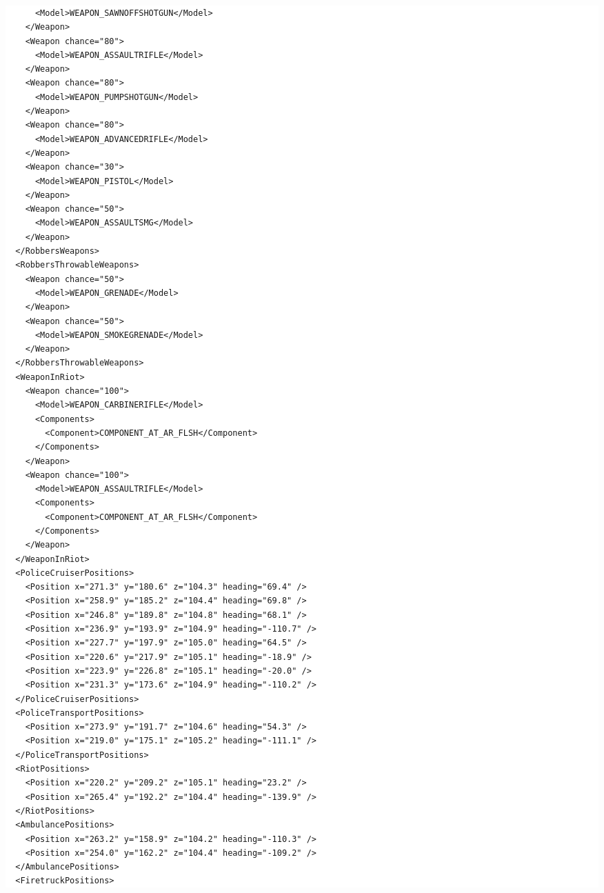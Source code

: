 ```xml:line-numbers
      <Model>WEAPON_SAWNOFFSHOTGUN</Model>
    </Weapon>
    <Weapon chance="80">
      <Model>WEAPON_ASSAULTRIFLE</Model>
    </Weapon>
    <Weapon chance="80">
      <Model>WEAPON_PUMPSHOTGUN</Model>
    </Weapon>
    <Weapon chance="80">
      <Model>WEAPON_ADVANCEDRIFLE</Model>
    </Weapon>
    <Weapon chance="30">
      <Model>WEAPON_PISTOL</Model>
    </Weapon>
    <Weapon chance="50">
      <Model>WEAPON_ASSAULTSMG</Model>
    </Weapon>
  </RobbersWeapons>
  <RobbersThrowableWeapons>
    <Weapon chance="50">
      <Model>WEAPON_GRENADE</Model>
    </Weapon>
    <Weapon chance="50">
      <Model>WEAPON_SMOKEGRENADE</Model>
    </Weapon>
  </RobbersThrowableWeapons>
  <WeaponInRiot>
    <Weapon chance="100">
      <Model>WEAPON_CARBINERIFLE</Model>
      <Components>
        <Component>COMPONENT_AT_AR_FLSH</Component>
      </Components>
    </Weapon>
    <Weapon chance="100">
      <Model>WEAPON_ASSAULTRIFLE</Model>
      <Components>
        <Component>COMPONENT_AT_AR_FLSH</Component>
      </Components>
    </Weapon>
  </WeaponInRiot>
  <PoliceCruiserPositions>
    <Position x="271.3" y="180.6" z="104.3" heading="69.4" />
    <Position x="258.9" y="185.2" z="104.4" heading="69.8" />
    <Position x="246.8" y="189.8" z="104.8" heading="68.1" />
    <Position x="236.9" y="193.9" z="104.9" heading="-110.7" />
    <Position x="227.7" y="197.9" z="105.0" heading="64.5" />
    <Position x="220.6" y="217.9" z="105.1" heading="-18.9" />
    <Position x="223.9" y="226.8" z="105.1" heading="-20.0" />
    <Position x="231.3" y="173.6" z="104.9" heading="-110.2" />
  </PoliceCruiserPositions>
  <PoliceTransportPositions>
    <Position x="273.9" y="191.7" z="104.6" heading="54.3" />
    <Position x="219.0" y="175.1" z="105.2" heading="-111.1" />
  </PoliceTransportPositions>
  <RiotPositions>
    <Position x="220.2" y="209.2" z="105.1" heading="23.2" />
    <Position x="265.4" y="192.2" z="104.4" heading="-139.9" />
  </RiotPositions>
  <AmbulancePositions>
    <Position x="263.2" y="158.9" z="104.2" heading="-110.3" />
    <Position x="254.0" y="162.2" z="104.4" heading="-109.2" />
  </AmbulancePositions>
  <FiretruckPositions>
```